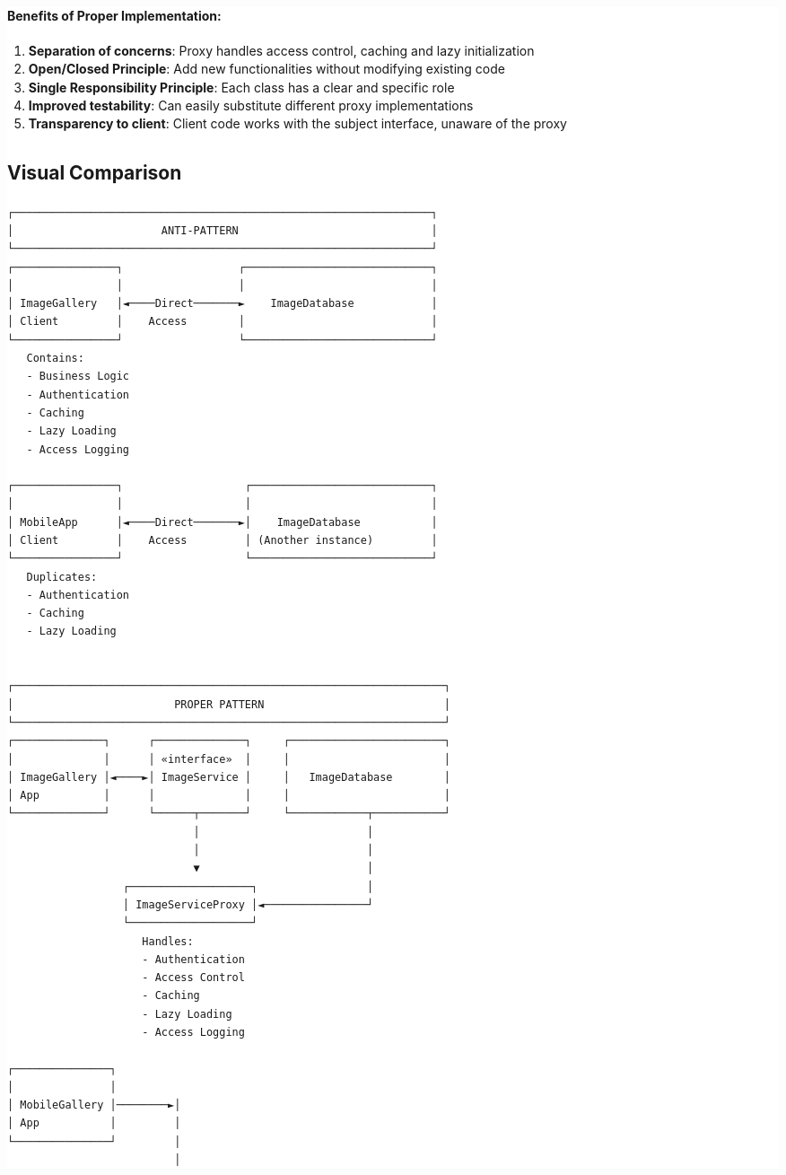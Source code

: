 #### Benefits of Proper Implementation:

1. **Separation of concerns**: Proxy handles access control, caching and lazy initialization
2. **Open/Closed Principle**: Add new functionalities without modifying existing code
3. **Single Responsibility Principle**: Each class has a clear and specific role
4. **Improved testability**: Can easily substitute different proxy implementations
5. **Transparency to client**: Client code works with the subject interface, unaware of the proxy

## Visual Comparison

```
┌─────────────────────────────────────────────────────────────────┐
│                       ANTI-PATTERN                              │
└─────────────────────────────────────────────────────────────────┘
┌────────────────┐                  ┌─────────────────────────────┐
│                │                  │                             │
│ ImageGallery   │◄────Direct───────►    ImageDatabase            │
│ Client         │    Access        │                             │
└────────────────┘                  └─────────────────────────────┘
   Contains:
   - Business Logic
   - Authentication
   - Caching
   - Lazy Loading
   - Access Logging
   
┌────────────────┐                   ┌────────────────────────────┐
│                │                   │                            │
│ MobileApp      │◄────Direct───────►│    ImageDatabase           │
│ Client         │    Access         │ (Another instance)         │
└────────────────┘                   └────────────────────────────┘
   Duplicates:
   - Authentication
   - Caching
   - Lazy Loading


┌───────────────────────────────────────────────────────────────────┐
│                         PROPER PATTERN                            │
└───────────────────────────────────────────────────────────────────┘
┌──────────────┐      ┌──────────────┐     ┌────────────────────────┐
│              │      │ «interface»  │     │                        │
│ ImageGallery │◄────►│ ImageService │     │   ImageDatabase        │
│ App          │      │              │     │                        │
└──────────────┘      └──────┬───────┘     └────────────┬───────────┘
                             │                          │
                             │                          │
                             ▼                          │
                  ┌───────────────────┐                 │
                  │ ImageServiceProxy │◄────────────────┘
                  └───────────────────┘
                     Handles:
                     - Authentication
                     - Access Control
                     - Caching
                     - Lazy Loading
                     - Access Logging

┌───────────────┐           
│               │     
│ MobileGallery │────────►│
│ App           │         │ 
└───────────────┘         │
                          │
```